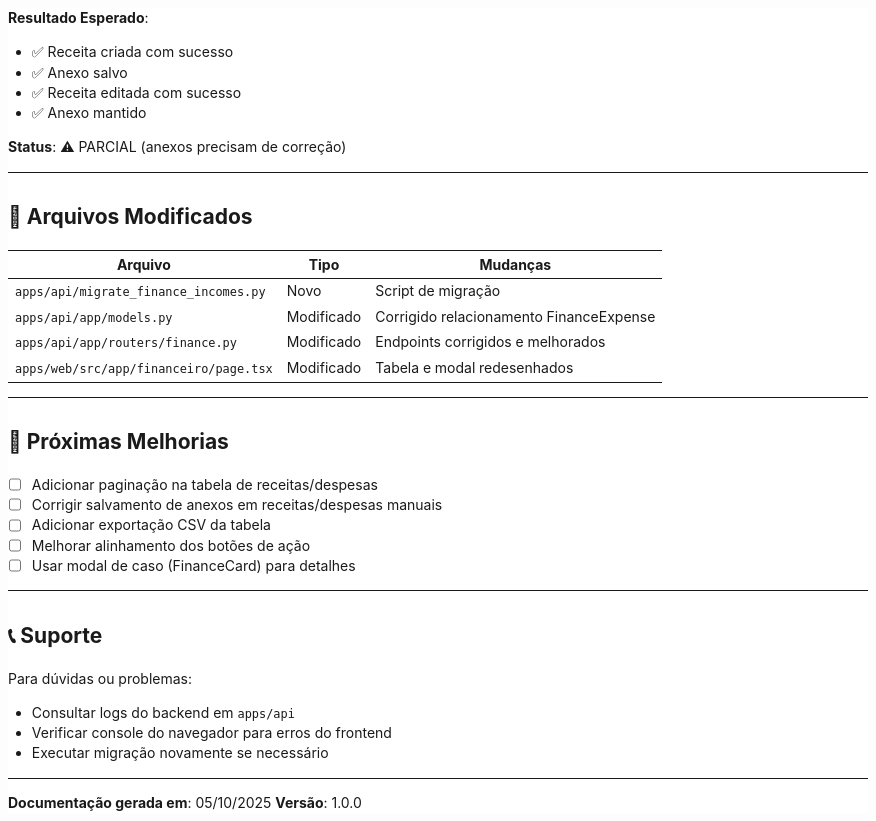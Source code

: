 **Resultado Esperado**:
- ✅ Receita criada com sucesso
- ✅ Anexo salvo
- ✅ Receita editada com sucesso
- ✅ Anexo mantido

**Status**: ⚠️ PARCIAL (anexos precisam de correção)

---

## 📝 Arquivos Modificados

| Arquivo | Tipo | Mudanças |
|---------|------|----------|
| `apps/api/migrate_finance_incomes.py` | Novo | Script de migração |
| `apps/api/app/models.py` | Modificado | Corrigido relacionamento FinanceExpense |
| `apps/api/app/routers/finance.py` | Modificado | Endpoints corrigidos e melhorados |
| `apps/web/src/app/financeiro/page.tsx` | Modificado | Tabela e modal redesenhados |

---

## 🚀 Próximas Melhorias

- [ ] Adicionar paginação na tabela de receitas/despesas
- [ ] Corrigir salvamento de anexos em receitas/despesas manuais
- [ ] Adicionar exportação CSV da tabela
- [ ] Melhorar alinhamento dos botões de ação
- [ ] Usar modal de caso (FinanceCard) para detalhes

---

## 📞 Suporte

Para dúvidas ou problemas:
- Consultar logs do backend em `apps/api`
- Verificar console do navegador para erros do frontend
- Executar migração novamente se necessário

---

**Documentação gerada em**: 05/10/2025
**Versão**: 1.0.0
